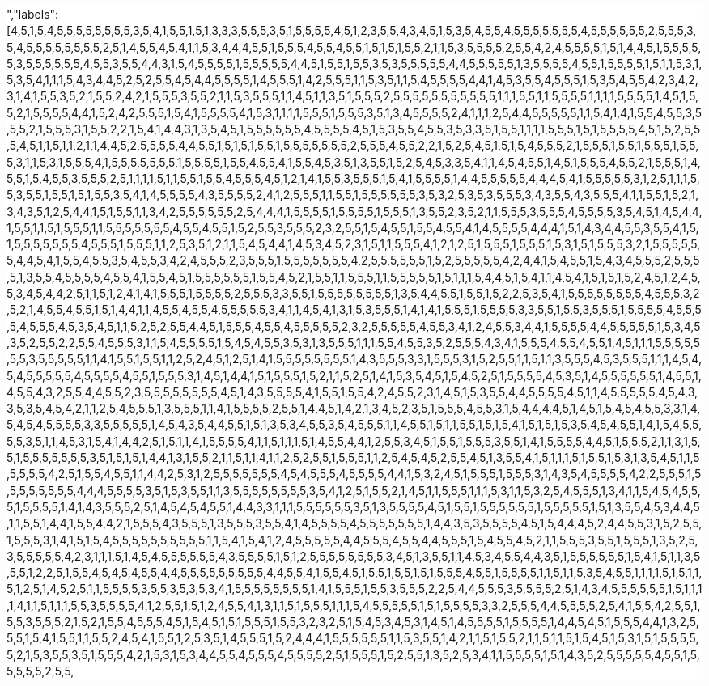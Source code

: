 </extra>","labels":[4,5,1,5,4,5,5,5,5,5,5,5,5,3,5,4,1,5,5,1,5,1,3,3,3,5,5,5,3,5,1,5,5,5,5,4,5,1,2,3,5,5,4,3,4,5,1,5,3,5,4,5,5,4,5,5,5,5,5,5,5,4,5,5,5,5,5,5,2,5,5,5,3,5,4,5,5,5,5,5,5,5,5,2,5,1,4,5,5,4,5,4,1,1,5,3,4,4,4,5,5,1,5,5,5,4,5,5,4,5,5,1,5,1,5,1,5,5,2,1,1,5,3,5,5,5,5,2,5,5,4,2,4,5,5,5,5,1,5,1,4,4,5,1,5,5,5,5,5,3,5,5,5,5,5,5,4,5,5,3,5,5,4,4,3,1,5,4,5,5,5,5,1,5,5,5,5,5,4,4,5,1,5,5,1,5,5,3,5,3,5,5,5,5,5,4,4,5,5,5,5,5,1,3,5,5,5,5,4,5,5,1,5,5,5,5,1,5,1,1,5,3,1,5,3,5,4,1,1,1,5,4,3,4,4,5,2,5,2,5,5,4,5,4,4,5,5,5,5,1,4,5,5,5,1,4,2,5,5,5,1,1,5,3,5,1,1,5,4,5,5,5,5,4,4,1,4,5,3,5,5,4,5,5,5,1,5,3,5,4,5,5,4,2,3,4,2,3,1,4,1,5,5,3,5,2,1,5,5,2,4,2,1,5,5,5,3,5,5,2,1,1,5,3,5,5,5,1,1,4,5,1,1,3,5,1,5,5,5,2,5,5,5,5,5,5,5,5,5,5,5,1,1,1,5,5,1,1,5,5,5,5,1,1,1,1,5,5,5,5,1,4,5,1,5,5,2,1,5,5,5,5,4,4,1,5,2,4,2,5,5,5,1,5,4,1,5,5,5,5,4,1,5,3,1,1,1,1,5,5,5,1,5,5,5,3,5,1,3,4,5,5,5,5,2,4,1,1,1,2,5,4,4,5,5,5,5,5,1,1,5,4,1,4,1,5,5,4,5,5,3,5,5,5,2,1,5,5,5,3,1,5,5,2,2,1,5,4,1,4,4,3,1,3,5,4,5,1,5,5,5,5,5,5,4,5,5,5,5,4,5,1,5,3,5,5,4,5,5,3,5,3,3,5,1,5,5,1,1,1,1,5,5,5,1,5,1,5,5,5,5,4,5,1,5,2,5,5,5,4,5,1,1,5,1,1,2,1,1,4,4,5,2,5,5,5,5,4,4,5,5,1,5,1,5,1,5,5,1,5,5,5,5,5,5,5,2,5,5,5,4,5,5,2,2,1,5,2,5,4,5,1,5,1,5,4,5,5,5,2,1,5,5,5,1,5,5,1,5,5,5,1,5,5,5,3,1,1,5,3,1,5,5,5,4,1,5,5,5,5,5,5,5,1,5,5,5,5,1,5,5,4,5,5,4,1,5,5,4,5,3,5,1,3,5,5,1,5,2,5,4,5,3,3,5,4,1,1,4,5,4,5,5,1,4,5,1,5,5,5,4,5,5,2,1,5,5,5,1,4,5,5,1,5,4,5,5,3,5,5,5,2,5,1,1,1,1,5,1,1,5,5,1,5,5,4,5,5,5,4,5,1,2,1,4,1,5,5,3,5,5,5,1,5,4,1,5,5,5,5,1,4,4,5,5,5,5,5,4,4,4,5,4,1,5,5,5,5,5,3,1,2,5,1,1,1,5,5,3,5,5,1,5,5,1,5,1,5,5,3,5,4,1,4,5,5,5,5,4,3,5,5,5,5,2,4,1,2,5,5,5,1,1,5,5,1,5,5,5,5,5,5,3,5,3,2,5,3,5,3,5,5,5,3,4,3,5,5,4,3,5,5,5,4,1,1,5,5,1,5,2,1,3,4,3,5,1,2,5,4,4,1,5,1,5,5,1,1,3,4,2,5,5,5,5,5,5,2,5,4,4,4,1,5,5,5,5,1,5,5,5,5,1,5,5,5,1,3,5,5,2,3,5,2,1,1,5,5,5,3,5,5,5,4,5,5,5,5,3,5,4,5,1,4,5,4,4,1,5,5,1,1,5,1,5,5,5,1,1,5,5,5,5,5,5,5,4,5,5,4,5,5,1,5,2,5,5,3,5,5,5,2,3,2,5,5,1,5,4,5,5,1,5,5,4,5,5,4,1,4,5,5,5,5,4,4,4,1,5,1,4,3,4,4,5,5,3,5,5,4,1,5,1,5,5,5,5,5,5,5,4,5,5,5,1,5,5,5,1,1,2,5,3,5,1,2,1,1,5,4,5,4,4,1,4,5,3,4,5,2,3,1,5,1,1,5,5,5,4,1,2,1,2,5,1,5,5,5,1,5,5,5,1,5,3,1,5,1,5,5,5,3,2,1,5,5,5,5,5,5,4,4,5,4,1,5,5,4,5,5,3,5,4,5,5,3,4,2,4,5,5,5,2,3,5,5,5,1,5,5,5,5,5,5,5,4,2,5,5,5,5,5,5,1,5,2,5,5,5,5,5,4,2,4,4,1,5,4,5,5,1,5,4,3,4,5,5,5,2,5,5,5,5,1,3,5,5,4,5,5,5,5,4,5,5,4,1,5,5,4,5,1,5,5,5,5,5,5,1,5,5,4,5,2,1,5,5,1,1,5,5,5,1,1,5,5,5,5,5,1,5,1,1,1,5,4,4,5,1,5,4,1,1,4,5,4,1,5,1,5,1,5,2,4,5,1,2,4,5,5,3,4,5,4,4,2,5,1,1,5,1,2,4,1,4,1,5,5,5,1,5,5,5,5,2,5,5,5,3,3,5,5,1,5,5,5,5,5,5,5,5,1,3,5,4,4,5,5,1,5,5,1,5,2,2,5,3,5,4,1,5,5,5,5,5,5,5,5,4,5,5,5,3,2,5,2,1,4,5,5,4,5,5,1,5,1,4,4,1,1,4,5,5,4,5,5,4,5,5,5,5,5,3,4,1,1,4,5,4,1,3,1,5,3,5,5,5,1,4,1,4,1,5,5,5,1,5,5,5,5,3,3,5,5,1,5,5,3,5,5,5,1,5,5,5,5,4,5,5,5,5,4,5,5,5,4,5,3,5,4,5,1,1,5,2,5,2,5,5,4,4,5,1,5,5,5,4,5,5,4,5,5,5,5,5,2,3,2,5,5,5,5,5,4,5,5,3,4,1,2,4,5,5,3,4,4,1,5,5,5,5,4,4,5,5,5,5,5,1,5,3,4,5,3,5,2,5,5,2,2,5,5,4,5,5,5,3,1,1,5,4,5,5,5,5,1,5,4,5,4,5,5,3,5,3,1,3,5,5,5,1,1,1,5,5,4,5,5,3,5,2,5,5,5,4,3,4,1,5,5,5,4,5,5,4,5,5,1,4,5,1,1,1,5,5,5,5,5,5,5,3,5,5,5,5,5,1,1,4,1,5,5,1,5,5,1,1,2,5,2,4,5,1,2,5,1,4,1,5,5,5,5,5,5,5,5,1,4,3,5,5,5,3,3,1,5,5,5,3,1,5,2,5,5,1,1,5,1,1,3,5,5,5,4,5,3,5,5,5,1,1,1,4,5,4,5,4,5,5,5,5,5,4,5,5,5,5,4,5,5,1,5,5,5,3,1,4,5,1,4,4,1,5,1,5,5,5,1,5,2,1,1,5,2,5,1,4,1,5,3,5,4,5,1,5,4,5,2,5,1,5,5,5,5,4,5,3,5,1,4,5,5,5,5,5,5,1,4,5,5,1,4,5,5,4,3,2,5,5,4,4,5,5,2,3,5,5,5,5,5,5,5,5,4,5,1,4,3,5,5,5,5,4,1,5,5,1,5,5,4,2,4,5,5,2,3,1,4,5,1,5,3,5,5,4,4,5,5,5,5,4,5,1,1,4,5,5,5,5,5,4,5,4,3,3,5,3,5,4,5,4,2,1,1,2,5,4,5,5,5,1,3,5,5,5,1,1,4,1,5,5,5,5,2,5,5,1,4,4,5,1,4,2,1,3,4,5,2,3,5,1,5,5,5,4,5,5,3,1,5,4,4,4,4,5,1,4,5,1,5,4,5,4,5,5,3,3,1,4,5,4,5,4,5,5,5,5,3,3,5,5,5,5,5,1,4,5,4,3,5,4,4,5,5,1,5,1,3,5,3,4,5,5,3,5,4,5,5,5,1,1,4,5,5,1,5,1,1,5,5,1,5,1,5,4,1,5,1,5,1,5,3,5,4,5,4,5,5,1,4,1,5,4,5,5,5,5,3,5,1,1,4,5,3,1,5,4,1,4,4,2,5,1,5,1,1,4,1,5,5,5,5,4,1,1,5,1,1,1,5,1,4,5,5,4,4,1,2,5,5,3,4,5,1,5,5,1,5,5,5,3,5,5,1,4,1,5,5,5,5,4,4,5,1,5,5,5,2,1,1,3,1,5,5,1,5,5,5,5,5,5,5,3,5,1,5,1,5,1,4,4,1,3,1,5,5,2,1,1,5,1,1,4,1,1,2,5,2,5,5,1,5,5,5,1,1,2,5,4,5,4,5,2,5,5,4,5,1,3,5,5,4,1,5,1,1,1,5,1,5,5,1,5,3,1,3,5,4,5,1,1,5,5,5,5,5,4,2,5,1,5,5,4,5,5,1,1,4,4,2,5,3,1,2,5,5,5,5,5,5,5,4,5,4,5,5,5,4,5,5,5,5,4,4,1,5,3,2,4,5,1,5,5,5,1,5,5,5,3,1,4,3,5,4,5,5,5,5,4,2,2,5,5,5,1,5,5,5,5,5,5,5,5,4,4,4,5,5,5,5,3,5,1,5,3,5,5,1,1,3,5,5,5,5,5,5,5,5,3,5,4,1,2,5,1,5,5,2,1,4,5,1,1,5,5,5,1,1,1,5,3,1,1,5,3,2,5,4,5,5,5,1,3,4,1,1,5,4,5,4,5,5,5,1,5,5,5,5,1,4,1,4,3,5,5,5,2,5,1,4,5,4,5,4,5,5,1,4,4,3,3,1,1,1,5,5,5,5,5,5,3,5,1,3,5,5,5,5,4,5,1,5,5,1,5,5,5,5,5,5,1,5,5,5,5,5,1,5,1,3,5,5,4,5,3,4,4,5,1,1,5,5,1,4,4,1,5,5,4,4,2,1,5,5,5,4,3,5,5,5,1,3,5,5,5,3,5,5,4,1,4,5,5,5,5,4,5,5,5,5,5,5,5,1,4,4,3,5,3,5,5,5,5,4,5,1,5,4,4,4,5,2,4,4,5,5,3,1,5,2,5,5,1,5,5,5,3,1,4,1,5,1,5,4,5,5,5,5,5,5,5,5,5,5,1,1,5,4,1,5,4,1,2,4,5,5,5,5,5,4,4,5,5,5,4,5,5,4,4,5,5,5,1,5,4,5,5,4,5,2,1,1,5,5,5,3,5,5,1,5,5,5,1,3,5,2,5,3,5,5,5,5,5,4,2,3,1,1,1,5,1,4,5,4,5,5,5,5,5,5,4,3,5,5,5,5,1,5,1,2,5,5,5,5,5,5,5,5,3,4,5,1,3,5,5,1,1,4,5,3,4,5,5,4,4,3,5,1,5,5,5,5,5,5,1,5,4,1,5,1,1,3,5,5,5,1,2,2,5,1,5,5,4,5,4,5,4,5,5,4,4,5,5,5,5,5,5,5,5,5,4,4,5,5,4,1,5,5,4,5,1,5,5,1,5,5,1,5,1,5,5,5,4,5,5,1,5,5,5,5,1,1,5,1,1,5,3,5,4,5,5,1,1,1,1,5,1,5,1,1,5,1,2,5,1,4,5,2,5,1,1,5,5,5,5,3,5,5,3,5,3,5,3,4,1,5,5,5,5,5,5,5,5,1,4,1,5,5,5,1,5,5,3,5,5,5,2,2,5,4,4,5,5,5,3,5,5,5,5,2,5,1,4,3,4,5,5,5,5,5,5,1,5,1,1,1,1,4,1,1,5,1,1,1,5,5,3,5,5,5,5,4,1,2,5,5,1,5,1,2,4,5,5,4,1,3,1,1,5,1,5,5,5,1,1,1,5,4,5,5,5,5,5,1,5,1,5,5,5,5,3,3,2,5,5,5,4,4,5,5,5,5,2,5,4,1,5,5,4,2,5,5,1,5,5,3,5,5,5,2,1,5,2,1,5,5,4,5,5,5,4,5,1,5,4,5,1,5,1,5,5,5,1,5,5,3,2,3,2,5,1,5,4,5,3,4,5,3,1,4,5,1,4,5,5,5,5,1,5,5,5,5,1,4,4,5,4,5,1,5,5,5,4,4,1,3,2,5,5,5,1,5,4,1,5,5,1,1,5,5,2,4,5,4,1,5,5,1,2,5,3,5,1,4,5,5,5,1,5,2,4,4,4,1,5,5,5,5,5,5,1,1,5,3,5,5,1,4,2,1,1,5,1,5,5,2,1,1,5,1,1,5,1,5,4,5,1,5,3,1,5,1,5,5,5,5,5,2,1,5,3,5,5,3,5,1,5,5,5,4,2,1,5,3,1,5,3,4,4,5,5,4,5,5,5,4,5,5,5,5,2,5,1,5,5,5,1,5,2,5,5,1,3,5,2,5,3,4,1,1,5,5,5,5,1,5,1,4,3,5,2,5,5,5,5,5,4,5,5,1,5,5,5,5,5,2,5,5,